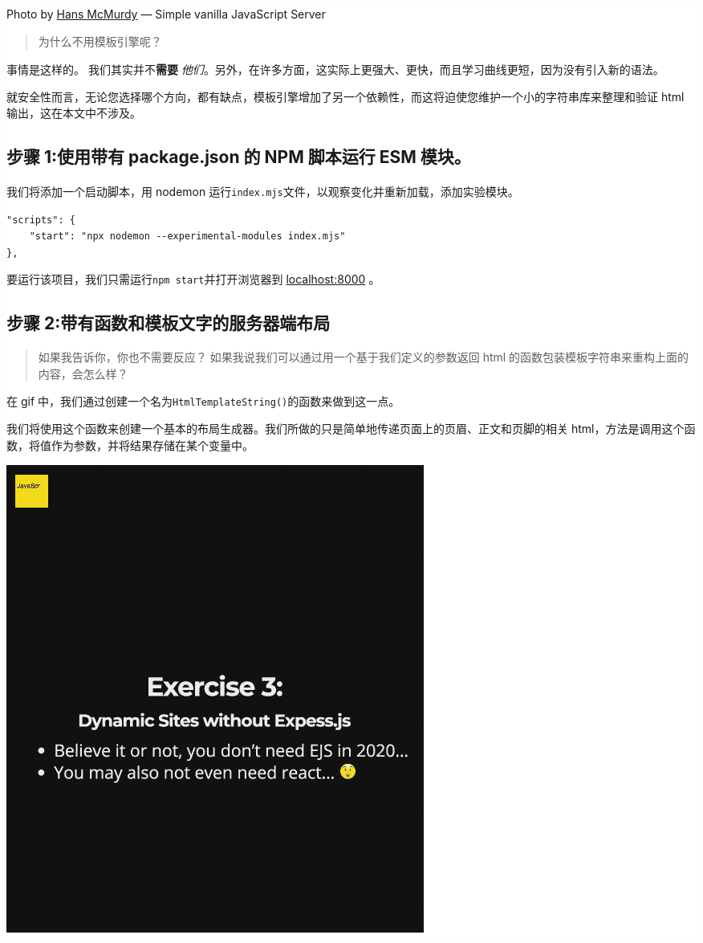 Photo by [Hans McMurdy](https://medium.com/u/1d679de5005f?source=post_page-----1730835a9e87----------------------) — Simple vanilla JavaScript Server

> 为什么不用模板引擎呢？

事情是这样的。
我们其实并不**需要** *他们*。另外，在许多方面，这实际上更强大、更快，而且学习曲线更短，因为没有引入新的语法。

就安全性而言，无论您选择哪个方向，都有缺点，模板引擎增加了另一个依赖性，而这将迫使您维护一个小的字符串库来整理和验证 html 输出，这在本文中不涉及。

## 步骤 1:使用带有 package.json 的 NPM 脚本运行 ESM 模块。

我们将添加一个启动脚本，用 nodemon 运行`index.mjs`文件，以观察变化并重新加载，添加实验模块。

```
"scripts": {
    "start": "npx nodemon --experimental-modules index.mjs"
},
```

要运行该项目，我们只需运行`npm start`并打开浏览器到 [localhost:8000](http://localhost:8000/) 。

## 步骤 2:带有函数和模板文字的服务器端布局

> 如果我告诉你，你也不需要反应？
> 如果我说我们可以通过用一个基于我们定义的参数返回 html 的函数包装模板字符串来重构上面的内容，会怎么样？

在 gif 中，我们通过创建一个名为`HtmlTemplateString()`的函数来做到这一点。

我们将使用这个函数来创建一个基本的布局生成器。我们所做的只是简单地传递页面上的页眉、正文和页脚的相关 html，方法是调用这个函数，将值作为参数，并将结果存储在某个变量中。

![](img/be3e16236ef8c59524510203b675e72b.png)
